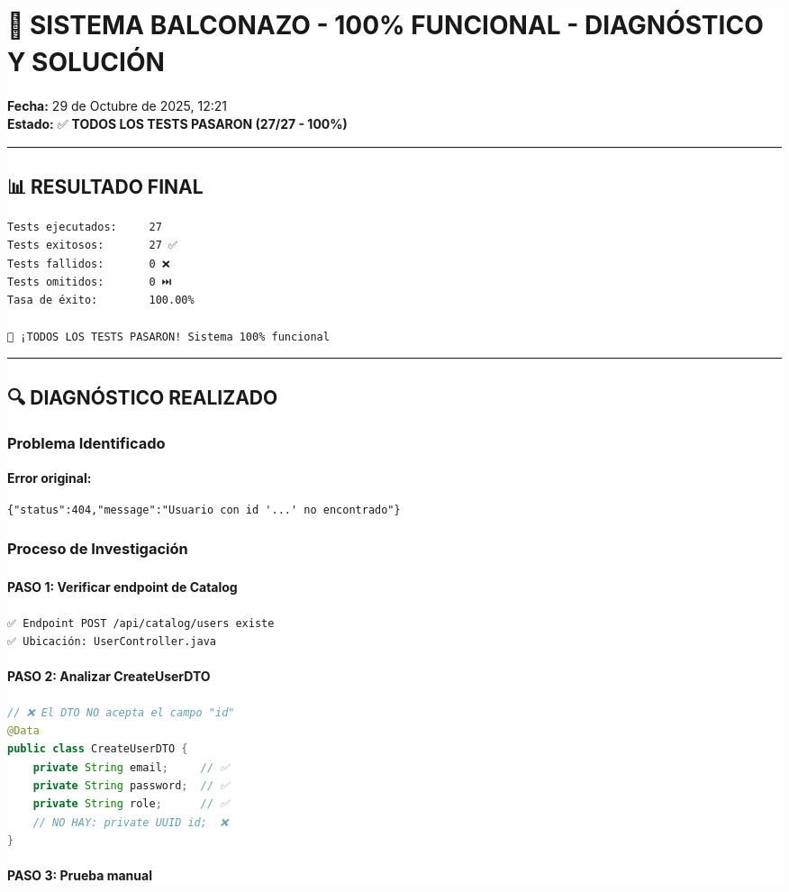 # 🎉 SISTEMA BALCONAZO - 100% FUNCIONAL - DIAGNÓSTICO Y SOLUCIÓN

**Fecha:** 29 de Octubre de 2025, 12:21  
**Estado:** ✅ **TODOS LOS TESTS PASARON (27/27 - 100%)**

---

## 📊 RESULTADO FINAL

```
Tests ejecutados:     27
Tests exitosos:       27 ✅
Tests fallidos:       0 ❌
Tests omitidos:       0 ⏭️
Tasa de éxito:        100.00%

🎉 ¡TODOS LOS TESTS PASARON! Sistema 100% funcional
```

---

## 🔍 DIAGNÓSTICO REALIZADO

### Problema Identificado

**Error original:**
```
{"status":404,"message":"Usuario con id '...' no encontrado"}
```

### Proceso de Investigación

#### PASO 1: Verificar endpoint de Catalog
```bash
✅ Endpoint POST /api/catalog/users existe
✅ Ubicación: UserController.java
```

#### PASO 2: Analizar CreateUserDTO
```java
// ❌ El DTO NO acepta el campo "id"
@Data
public class CreateUserDTO {
    private String email;     // ✅
    private String password;  // ✅
    private String role;      // ✅
    // NO HAY: private UUID id;  ❌
}
```

#### PASO 3: Prueba manual
